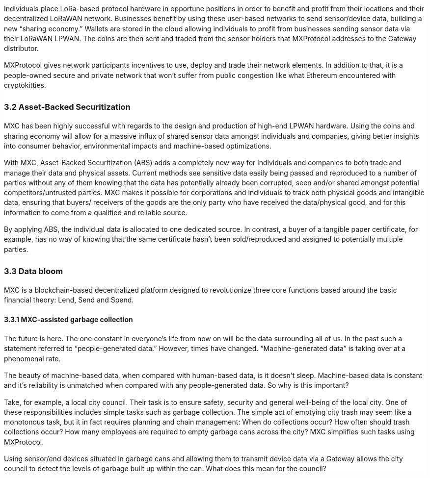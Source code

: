 Individuals place LoRa-based protocol hardware in opportune positions in order to benefit and profit from their locations and their decentralized LoRaWAN network. Businesses benefit by using these user-based networks to send sensor/device data, building a new “sharing economy.” Wallets are stored in the cloud allowing individuals to profit from businesses sending sensor data via their LoRaWAN LPWAN. The coins are then sent and traded from the sensor holders that MXProtocol addresses to the Gateway distributor.

MXProtocol gives network participants incentives to use, deploy and trade their network elements. In addition to that, it is a people-owned secure and private network that won’t suffer from public congestion like what Ethereum encountered with cryptokitties.

### 3.2 Asset-Backed Securitization

MXC has been highly successful with regards to the design and production of high-end LPWAN hardware. Using the coins and sharing economy will allow for a massive influx of shared sensor data amongst individuals and companies, giving better insights into consumer behavior, environmental impacts and machine-based optimizations.

With MXC, Asset-Backed Securitization (ABS) adds a completely new way for individuals and companies to both trade and manage their data and physical assets. Current methods see sensitive data easily being passed and reproduced to a number of parties without any of them knowing that the data has potentially already been corrupted, seen and/or shared amongst potential competitors/untrusted parties. MXC makes it possible for corporations and individuals to track both physical goods and intangible data, ensuring that buyers/ receivers of the goods are the only party who have received the data/physical good, and for this information to come from a qualified and reliable source.

By applying ABS, the individual data is allocated to one dedicated source. In contrast, a buyer of a tangible paper certificate, for example, has no way of knowing that the same certificate hasn’t been sold/reproduced and assigned to potentially multiple parties.

### 3.3 Data bloom

MXC is a blockchain-based decentralized platform designed to revolutionize three core functions based around the basic financial theory: Lend, Send and Spend.

#### 3.3.1 MXC-assisted garbage collection

The future is here. The one constant in everyone’s life from now on will be the data surrounding all of us. In the past such a statement referred to “people-generated data.” However, times have changed. “Machine-generated data” is taking over at a phenomenal rate.

The beauty of machine-based data, when compared with human-based data, is it doesn’t sleep. Machine-based data is constant and it’s reliability is unmatched when compared with any people-generated data. So why is this important?

Take, for example, a local city council. Their task is to ensure safety, security and general well-being of the local city. One of these responsibilities includes simple tasks such as garbage collection. The simple act of emptying city trash may seem like a monotonous task, but it in fact requires planning and chain management: When do collections occur? How often should trash collections occur? How many employees are required to empty garbage cans across the city? MXC simplifies such tasks using MXProtocol.

Using sensor/end devices situated in garbage cans and allowing them to transmit device data via a Gateway allows the city council to detect the levels of garbage built up within the can. What does this mean for the council?
